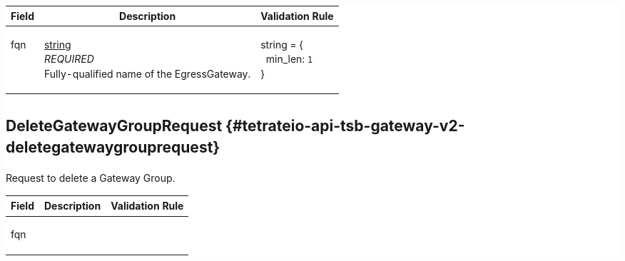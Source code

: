 <table>
<thead>
<tr>
<th>Field</th>
<th class="description">Description</th>
<th>Validation Rule</th>
</tr>
</thead>
    
<tr>
<td>


fqn

</td>

<td>

[string](https://developers.google.com/protocol-buffers/docs/proto3#scalar) <br/> _REQUIRED_ <br/> Fully-qualified name of the EgressGateway.

</td>

<td>

string = {<br/>&nbsp;&nbsp;min_len: `1`<br/>}<br/>

</td>
</tr>
    
</table>
  


## DeleteGatewayGroupRequest {#tetrateio-api-tsb-gateway-v2-deletegatewaygrouprequest}

Request to delete a Gateway Group.



  
<div class="generated-table"></div>

<table>
<thead>
<tr>
<th>Field</th>
<th class="description">Description</th>
<th>Validation Rule</th>
</tr>
</thead>
    
<tr>
<td>


fqn

</td>
